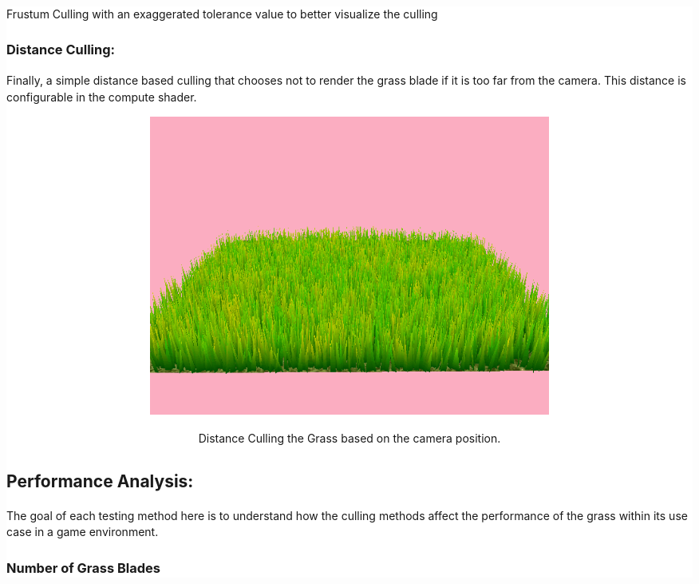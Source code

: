 Frustum Culling with an exaggerated tolerance value to better visualize the culling
</div>

### Distance Culling:

Finally, a simple distance based culling that chooses not to render the grass blade if it is too far from the camera. This distance is configurable in the compute shader.

<div align="center">
<img src="img/distanceCulling.gif" alt="bsdf" width="500"/>

Distance Culling the Grass based on the camera position.
</div>

## Performance Analysis:

The goal of each testing method here is to understand how the culling methods affect the performance of the grass within its use case in a game environment.

### Number of Grass Blades

<div align="center">